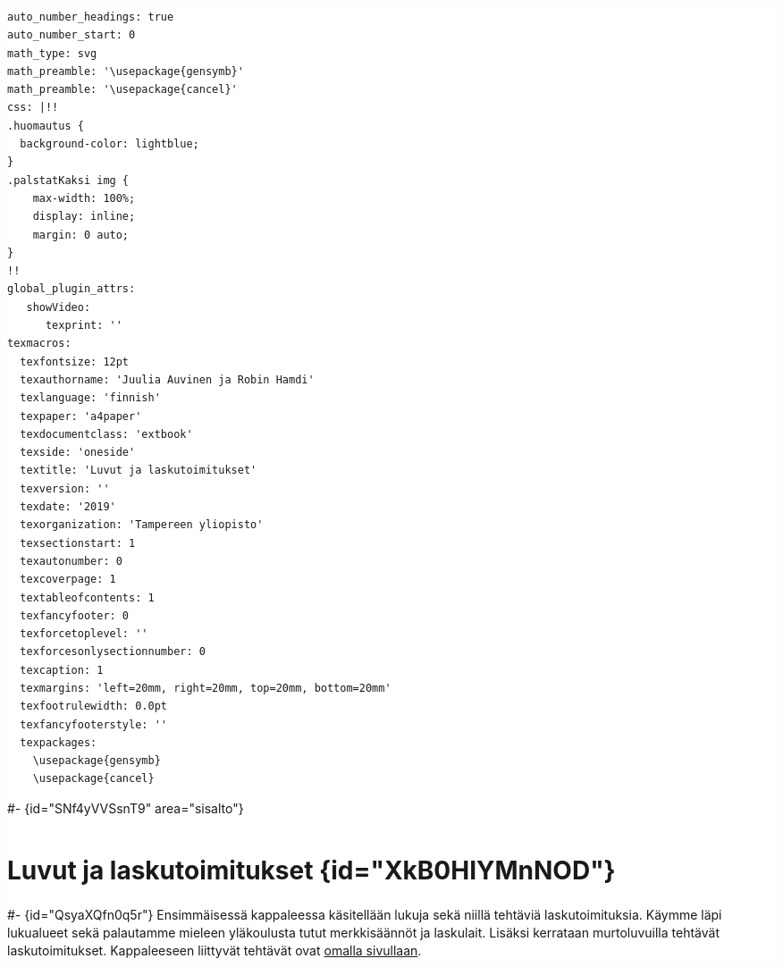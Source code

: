 ``` {id="ez229px8N0PM" settings=""}
auto_number_headings: true
auto_number_start: 0
math_type: svg
math_preamble: '\usepackage{gensymb}'
math_preamble: '\usepackage{cancel}'
css: |!!
.huomautus {
  background-color: lightblue;
}
.palstatKaksi img {
    max-width: 100%;
    display: inline;
    margin: 0 auto;
}
!!
global_plugin_attrs:
   showVideo:
      texprint: ''
texmacros: 
  texfontsize: 12pt
  texauthorname: 'Juulia Auvinen ja Robin Hamdi'
  texlanguage: 'finnish'
  texpaper: 'a4paper'
  texdocumentclass: 'extbook'
  texside: 'oneside'
  textitle: 'Luvut ja laskutoimitukset'
  texversion: ''
  texdate: '2019'
  texorganization: 'Tampereen yliopisto'
  texsectionstart: 1
  texautonumber: 0
  texcoverpage: 1
  textableofcontents: 1
  texfancyfooter: 0
  texforcetoplevel: ''
  texforcesonlysectionnumber: 0
  texcaption: 1
  texmargins: 'left=20mm, right=20mm, top=20mm, bottom=20mm'
  texfootrulewidth: 0.0pt
  texfancyfooterstyle: ''
  texpackages:
    \usepackage{gensymb}
    \usepackage{cancel}
```

#- {id="SNf4yVVSsnT9" area="sisalto"}

# Luvut ja laskutoimitukset {id="XkB0HIYMnNOD"}

#- {id="QsyaXQfn0q5r"}
Ensimmäisessä kappaleessa käsitellään lukuja sekä niillä tehtäviä laskutoimituksia.
Käymme läpi lukualueet sekä palautamme mieleen yläkoulusta tutut merkkisäännöt ja laskulait.
Lisäksi kerrataan murtoluvuilla tehtävät laskutoimitukset. Kappaleeseen liittyvät tehtävät
ovat [omalla sivullaan](https://tim.jyu.fi/view/tau/toisen-asteen-materiaalit/matematiikka/algebra/may1).
